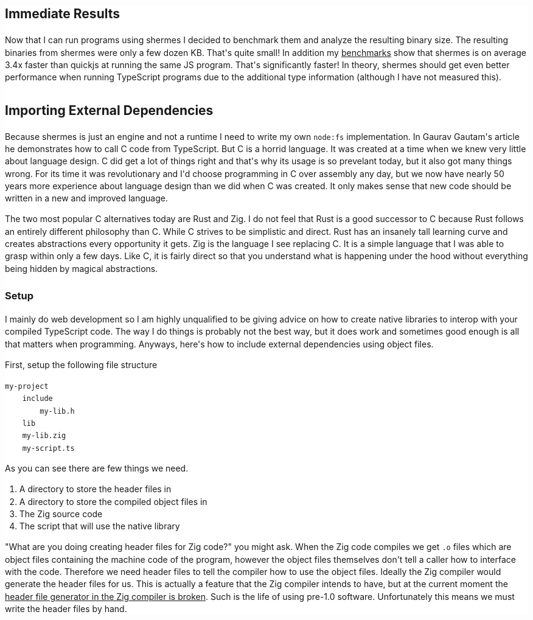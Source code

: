 ## Immediate Results
Now that I can run programs using shermes I decided to benchmark them and analyze the resulting binary size. The resulting binaries from shermes were only a few dozen KB. That's quite small! In addition my [benchmarks](https://github.com/vExcess/js-engine-bench) show that shermes is on average 3.4x faster than quickjs at running the same JS program. That's significantly faster! In theory, shermes should get even better performance when running TypeScript programs due to the additional type information (although I have not measured this).

## Importing External Dependencies
Because shermes is just an engine and not a runtime I need to write my own `node:fs` implementation. In 
Gaurav Gautam's article he demonstrates how to call C code from TypeScript. But C is a horrid language. It was created at a time when we knew very little about language design. C did get a lot of things right and that's why its usage is so prevelant today, but it also got many things wrong. For its time it was revolutionary and I'd choose programming in C over assembly any day, but we now have nearly 50 years more experience about language design than we did when C was created. It only makes sense that new code should be written in a new and improved language. 

The two most popular C alternatives today are Rust and Zig. I do not feel that Rust is a good successor to C because Rust follows an entirely different philosophy than C. While C strives to be simplistic and direct. Rust has an insanely tall learning curve and creates abstractions every opportunity it gets. Zig is the language I see replacing C. It is a simple language that I was able to grasp within only a few days. Like C, it is fairly direct so that you understand what is happening under the hood without everything being hidden by magical abstractions.

### Setup
I mainly do web development so I am highly unqualified to be giving advice on how to create native libraries to interop with your compiled TypeScript code. The way I do things is probably not the best way, but it does work and sometimes good enough is all that matters when programming. Anyways, here's how to include external dependencies using object files.

First, setup the following file structure
```
my-project
	include
    	my-lib.h
    lib
    my-lib.zig
    my-script.ts
```
As you can see there are few things we need.
1) A directory to store the header files in
2) A directory to store the compiled object files in
3) The Zig source code
4) The script that will use the native library

"What are you doing creating header files for Zig code?" you might ask. When the Zig code compiles we get `.o` files which are object files containing the machine code of the program, however the object files themselves don't tell a caller how to interface with the code. Therefore we need header files to tell the compiler how to use the object files. Ideally the Zig compiler would generate the header files for us. This is actually a feature that the Zig compiler intends to have, but at the current moment the [header file generator in the Zig compiler is broken](https://github.com/ziglang/zig/issues/18188). Such is the life of using pre-1.0 software. Unfortunately this means we must write the header files by hand.

